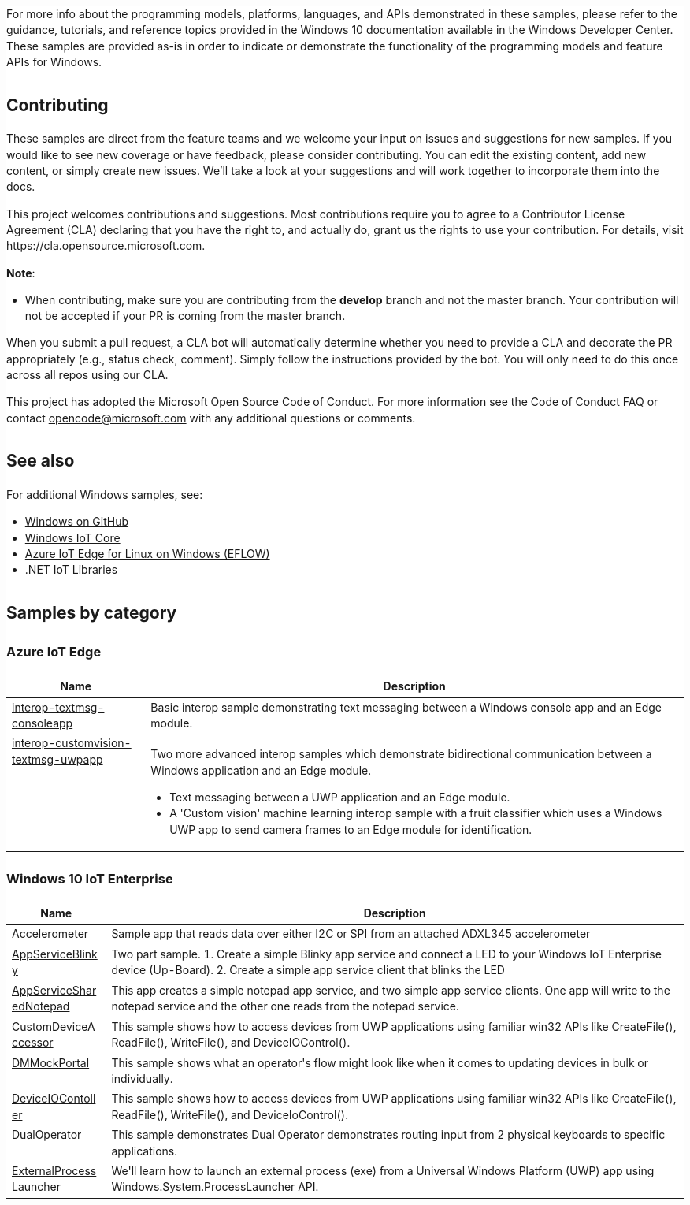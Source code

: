For more info about the programming models, platforms, languages, and APIs demonstrated in these samples, please refer to the guidance, tutorials, and reference topics provided in the Windows 10 documentation available in the [Windows Developer Center](http://go.microsoft.com/fwlink/p/?LinkID=532421). These samples are provided as-is in order to indicate or demonstrate the functionality of the programming models and feature APIs for Windows.

## Contributing
These samples are direct from the feature teams and we welcome your input on issues and suggestions for new samples. If you would like to see new coverage or have feedback, please consider contributing. You can edit the existing content, add new content, or simply create new issues. We’ll take a look at your suggestions and will work together to incorporate them into the docs.

This project welcomes contributions and suggestions. Most contributions require you to agree to a Contributor License Agreement (CLA) declaring that you have the right to, and actually do, grant us the rights to use your contribution. For details, visit https://cla.opensource.microsoft.com.

**Note**:
* When contributing, make sure you are contributing from the **develop** branch and not the master branch. Your contribution will not be accepted if your PR is coming from the master branch.

When you submit a pull request, a CLA bot will automatically determine whether you need to provide a CLA and decorate the PR appropriately (e.g., status check, comment). Simply follow the instructions provided by the bot. You will only need to do this once across all repos using our CLA.

This project has adopted the Microsoft Open Source Code of Conduct. For more information see the Code of Conduct FAQ or contact opencode@microsoft.com with any additional questions or comments.


## See also

For additional Windows samples, see:
* [Windows on GitHub](http://microsoft.github.io/windows/)
* [Windows IoT Core](https://github.com/microsoft/Windows-iotcore-samples/tree/develop/Samples)
* [Azure IoT Edge for Linux on Windows (EFLOW)](https://github.com/Azure/iotedge-eflow)
* [.NET IoT Libraries](https://github.com/dotnet/iot)

## Samples by category

### Azure IoT Edge

| Name           | Description      |  
|----------------|------------------|  
| [interop-textmsg-consoleapp](https://aka.ms/WinIoTSamples-interop-textmsg-consoleapp) | Basic interop sample demonstrating text messaging between a Windows console app and an Edge module. |
| [interop-customvision-textmsg-uwpapp](https://aka.ms/WinIoTSamples-interop-customvision-textmsg-uwpapp) | <p>Two more advanced interop samples which demonstrate bidirectional communication between a Windows application and an Edge module. </p><ul><li>Text messaging between a UWP application and an Edge module. </li><li>A 'Custom vision' machine learning interop sample with a fruit classifier which uses a Windows UWP app to send camera frames to an Edge module for identification.</li></ul>|  

### Windows 10 IoT Enterprise

| Name           | Description      |  
|----------------|------------------|
| [Accelerometer](https://github.com/microsoft/Windows-IoT-Samples/tree/master/samples/Accelerometer) | Sample app that reads data over either I2C or SPI from an attached ADXL345 accelerometer |
| [AppServiceBlinky](https://github.com/microsoft/Windows-IoT-Samples/tree/master/samples/AppServiceBlinky) | Two part sample. 1. Create a simple Blinky app service and connect a LED to your Windows IoT Enterprise device (Up-Board). 2. Create a simple app service client that blinks the LED |
| [AppServiceSharedNotepad](https://github.com/microsoft/Windows-IoT-Samples/tree/master/samples/AppServiceSharedNotepad) | This app creates a simple notepad app service, and two simple app service clients. One app will write to the notepad service and the other one reads from the notepad service. |
| [CustomDeviceAccessor](https://github.com/microsoft/Windows-IoT-Samples/tree/master/samples/CustomDeviceAccessor) | This sample shows how to access devices from UWP applications using familiar win32 APIs like CreateFile(), ReadFile(), WriteFile(), and DeviceIOControl(). |
| [DMMockPortal](https://github.com/microsoft/Windows-IoT-Samples/tree/master/samples/DMMocKPortal) | This sample shows what an operator's flow might look like when it comes to updating devices in bulk or individually. |
| [DeviceIOContoller](https://github.com/microsoft/Windows-IoT-Samples/tree/master/samples/DeviceIOContoller) | This sample shows how to access devices from UWP applications using familiar win32 APIs like CreateFile(), ReadFile(), WriteFile(), and DeviceIoControl(). |
| [DualOperator](https://github.com/microsoft/Windows-IoT-Samples/tree/master/samples/DualOperator) | This sample demonstrates Dual Operator demonstrates routing input from 2 physical keyboards to specific applications. |
| [ExternalProcessLauncher](https://github.com/microsoft/Windows-IoT-Samples/tree/master/samples/ExternalProcessLauncher) | We'll learn how to launch an external process (exe) from a Universal Windows Platform (UWP) app using Windows.System.ProcessLauncher API. |